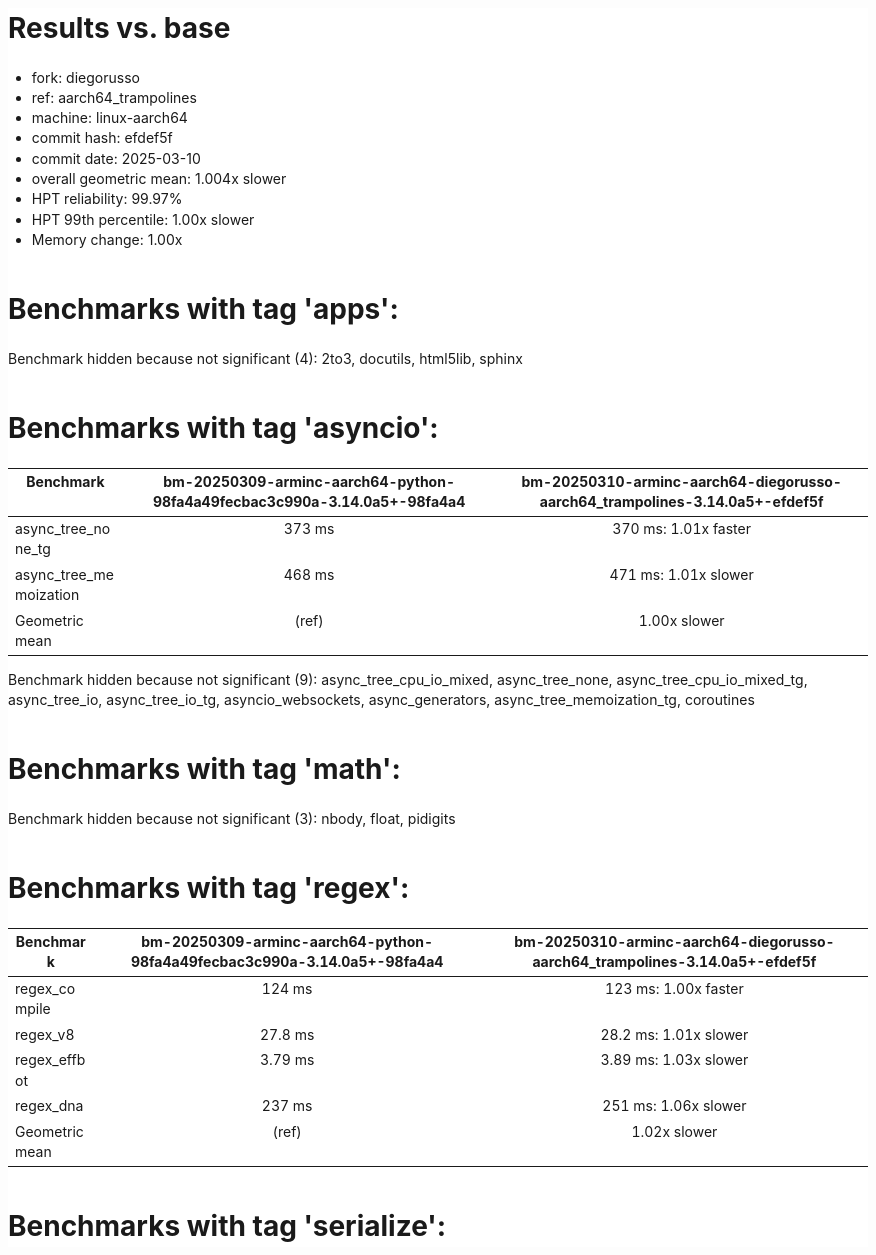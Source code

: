 # Results vs. base

- fork: diegorusso
- ref: aarch64_trampolines
- machine: linux-aarch64
- commit hash: efdef5f
- commit date: 2025-03-10
- overall geometric mean: 1.004x slower
- HPT reliability: 99.97%
- HPT 99th percentile: 1.00x slower
- Memory change: 1.00x

Benchmarks with tag 'apps':
===========================

Benchmark hidden because not significant (4): 2to3, docutils, html5lib, sphinx

Benchmarks with tag 'asyncio':
==============================

| Benchmark              | bm-20250309-arminc-aarch64-python-98fa4a49fecbac3c990a-3.14.0a5+-98fa4a4 | bm-20250310-arminc-aarch64-diegorusso-aarch64_trampolines-3.14.0a5+-efdef5f |
|------------------------|:------------------------------------------------------------------------:|:---------------------------------------------------------------------------:|
| async_tree_none_tg     | 373 ms                                                                   | 370 ms: 1.01x faster                                                        |
| async_tree_memoization | 468 ms                                                                   | 471 ms: 1.01x slower                                                        |
| Geometric mean         | (ref)                                                                    | 1.00x slower                                                                |

Benchmark hidden because not significant (9): async_tree_cpu_io_mixed, async_tree_none, async_tree_cpu_io_mixed_tg, async_tree_io, async_tree_io_tg, asyncio_websockets, async_generators, async_tree_memoization_tg, coroutines

Benchmarks with tag 'math':
===========================

Benchmark hidden because not significant (3): nbody, float, pidigits

Benchmarks with tag 'regex':
============================

| Benchmark      | bm-20250309-arminc-aarch64-python-98fa4a49fecbac3c990a-3.14.0a5+-98fa4a4 | bm-20250310-arminc-aarch64-diegorusso-aarch64_trampolines-3.14.0a5+-efdef5f |
|----------------|:------------------------------------------------------------------------:|:---------------------------------------------------------------------------:|
| regex_compile  | 124 ms                                                                   | 123 ms: 1.00x faster                                                        |
| regex_v8       | 27.8 ms                                                                  | 28.2 ms: 1.01x slower                                                       |
| regex_effbot   | 3.79 ms                                                                  | 3.89 ms: 1.03x slower                                                       |
| regex_dna      | 237 ms                                                                   | 251 ms: 1.06x slower                                                        |
| Geometric mean | (ref)                                                                    | 1.02x slower                                                                |

Benchmarks with tag 'serialize':
================================
